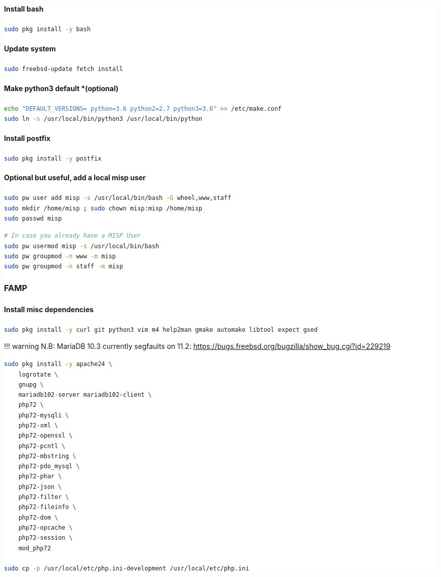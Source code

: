 #### Install bash
```bash
sudo pkg install -y bash
```

#### Update system
```bash
sudo freebsd-update fetch install
```

#### Make python3 default *(optional)
```bash
echo "DEFAULT_VERSIONS= python=3.6 python2=2.7 python3=3.6" >> /etc/make.conf
sudo ln -s /usr/local/bin/python3 /usr/local/bin/python
```

#### Install postfix
```bash
sudo pkg install -y postfix
```

#### Optional but useful, add a local misp user
```bash
sudo pw user add misp -s /usr/local/bin/bash -G wheel,www,staff
sudo mkdir /home/misp ; sudo chown misp:misp /home/misp
sudo passwd misp
```

```bash
# In case you already have a MISP User
sudo pw usermod misp -s /usr/local/bin/bash
sudo pw groupmod -n www -m misp
sudo pw groupmod -n staff -m misp
```

### FAMP
#### Install misc dependencies
```bash
sudo pkg install -y curl git python3 vim m4 help2man gmake automake libtool expect gsed
```

!!! warning
    N.B: MariaDB 10.3 currently segfaults on 11.2: https://bugs.freebsd.org/bugzilla/show_bug.cgi?id=229219

```bash
sudo pkg install -y apache24 \
    logrotate \
    gnupg \
    mariadb102-server mariadb102-client \
    php72 \
    php72-mysqli \
    php72-xml \
    php72-openssl \
    php72-pcntl \
    php72-mbstring \
    php72-pdo_mysql \
    php72-phar \
    php72-json \
    php72-filter \
    php72-fileinfo \
    php72-dom \
    php72-opcache \
    php72-session \
    mod_php72

sudo cp -p /usr/local/etc/php.ini-development /usr/local/etc/php.ini
```